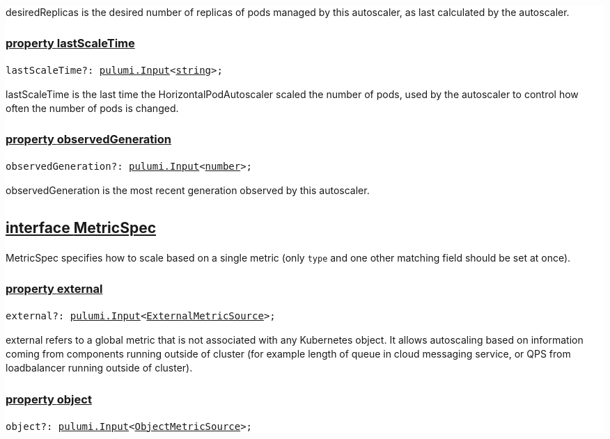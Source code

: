 desiredReplicas is the desired number of replicas of pods managed by this autoscaler, as
last calculated by the autoscaler.

</div>
<h3 class="pdoc-member-header" id="HorizontalPodAutoscalerStatus-lastScaleTime">
<a class="pdoc-child-name" href="https://github.com/pulumi/pulumi-kubernetes/blob/master/sdk/nodejs/types/input.ts#L6306">property <b>lastScaleTime</b></a>
</h3>
<div class="pdoc-member-contents" markdown="1">
<pre class="highlight"><span class='kd'></span>lastScaleTime?: <a href='https://pulumi.io/reference/pkg/nodejs/@pulumi/pulumi/#Input'>pulumi.Input</a>&lt;<span class='kd'><a href='https://developer.mozilla.org/en-US/docs/Web/JavaScript/Reference/Global_Objects/String'>string</a></span>&gt;;</pre>

lastScaleTime is the last time the HorizontalPodAutoscaler scaled the number of pods, used
by the autoscaler to control how often the number of pods is changed.

</div>
<h3 class="pdoc-member-header" id="HorizontalPodAutoscalerStatus-observedGeneration">
<a class="pdoc-child-name" href="https://github.com/pulumi/pulumi-kubernetes/blob/master/sdk/nodejs/types/input.ts#L6311">property <b>observedGeneration</b></a>
</h3>
<div class="pdoc-member-contents" markdown="1">
<pre class="highlight"><span class='kd'></span>observedGeneration?: <a href='https://pulumi.io/reference/pkg/nodejs/@pulumi/pulumi/#Input'>pulumi.Input</a>&lt;<span class='kd'><a href='https://developer.mozilla.org/en-US/docs/Web/JavaScript/Reference/Global_Objects/Number'>number</a></span>&gt;;</pre>

observedGeneration is the most recent generation observed by this autoscaler.

</div>
</div>
<h2 class="pdoc-module-header" id="MetricSpec">
<a class="pdoc-member-name" href="https://github.com/pulumi/pulumi-kubernetes/blob/master/sdk/nodejs/types/input.ts#L6320">interface <b>MetricSpec</b></a>
</h2>
<div class="pdoc-module-contents" markdown="1">

MetricSpec specifies how to scale based on a single metric (only `type` and one other
matching field should be set at once).

<h3 class="pdoc-member-header" id="MetricSpec-external">
<a class="pdoc-child-name" href="https://github.com/pulumi/pulumi-kubernetes/blob/master/sdk/nodejs/types/input.ts#L6333">property <b>external</b></a>
</h3>
<div class="pdoc-member-contents" markdown="1">
<pre class="highlight"><span class='kd'></span>external?: <a href='https://pulumi.io/reference/pkg/nodejs/@pulumi/pulumi/#Input'>pulumi.Input</a>&lt;<a href='#ExternalMetricSource'>ExternalMetricSource</a>&gt;;</pre>

external refers to a global metric that is not associated with any Kubernetes object. It
allows autoscaling based on information coming from components running outside of cluster
(for example length of queue in cloud messaging service, or QPS from loadbalancer running
outside of cluster).

</div>
<h3 class="pdoc-member-header" id="MetricSpec-object">
<a class="pdoc-child-name" href="https://github.com/pulumi/pulumi-kubernetes/blob/master/sdk/nodejs/types/input.ts#L6339">property <b>object</b></a>
</h3>
<div class="pdoc-member-contents" markdown="1">
<pre class="highlight"><span class='kd'></span>object?: <a href='https://pulumi.io/reference/pkg/nodejs/@pulumi/pulumi/#Input'>pulumi.Input</a>&lt;<a href='#ObjectMetricSource'>ObjectMetricSource</a>&gt;;</pre>
